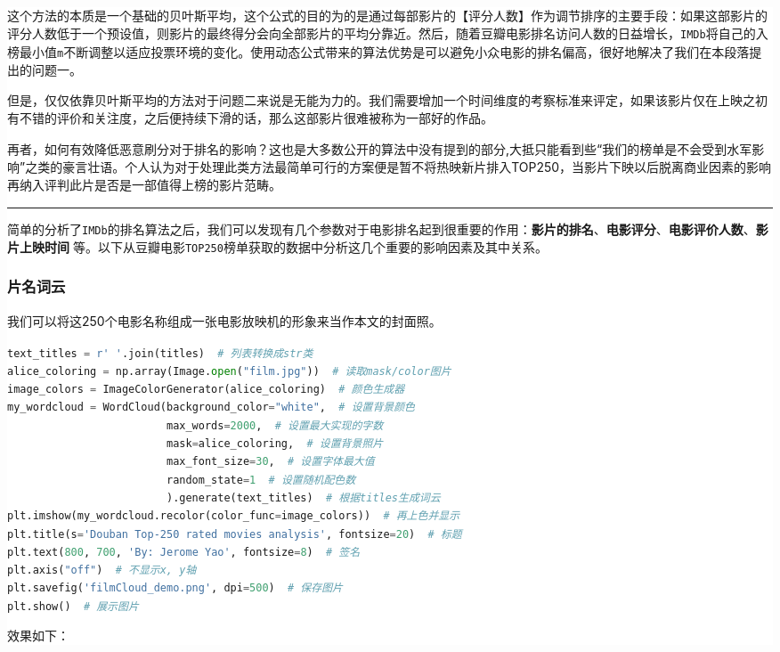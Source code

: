 这个方法的本质是一个基础的贝叶斯平均，这个公式的目的为的是通过每部影片的【评分人数】作为调节排序的主要手段：如果这部影片的评分人数低于一个预设值，则影片的最终得分会向全部影片的平均分靠近。然后，随着豆瓣电影排名访问人数的日益增长，`IMDb`将自己的入榜最小值`m`不断调整以适应投票环境的变化。使用动态公式带来的算法优势是可以避免小众电影的排名偏高，很好地解决了我们在本段落提出的问题一。

但是，仅仅依靠贝叶斯平均的方法对于问题二来说是无能为力的。我们需要增加一个时间维度的考察标准来评定，如果该影片仅在上映之初有不错的评价和关注度，之后便持续下滑的话，那么这部影片很难被称为一部好的作品。  

再者，如何有效降低恶意刷分对于排名的影响？这也是大多数公开的算法中没有提到的部分,大抵只能看到些“我们的榜单是不会受到水军影响”之类的豪言壮语。个人认为对于处理此类方法最简单可行的方案便是暂不将热映新片排入TOP250，当影片下映以后脱离商业因素的影响再纳入评判此片是否是一部值得上榜的影片范畴。

---

简单的分析了`IMDb`的排名算法之后，我们可以发现有几个参数对于电影排名起到很重要的作用：**影片的排名**、**电影评分**、**电影评价人数**、**影片上映时间** 等。以下从豆瓣电影`TOP250`榜单获取的数据中分析这几个重要的影响因素及其中关系。

### 片名词云

我们可以将这250个电影名称组成一张电影放映机的形象来当作本文的封面照。

```python
text_titles = r' '.join(titles)  # 列表转换成str类
alice_coloring = np.array(Image.open("film.jpg"))  # 读取mask/color图片
image_colors = ImageColorGenerator(alice_coloring)  # 颜色生成器
my_wordcloud = WordCloud(background_color="white",  # 设置背景颜色
                         max_words=2000,  # 设置最大实现的字数
                         mask=alice_coloring,  # 设置背景照片
                         max_font_size=30,  # 设置字体最大值
                         random_state=1  # 设置随机配色数
                         ).generate(text_titles)  # 根据titles生成词云
plt.imshow(my_wordcloud.recolor(color_func=image_colors))  # 再上色并显示
plt.title(s='Douban Top-250 rated movies analysis', fontsize=20)  # 标题
plt.text(800, 700, 'By: Jerome Yao', fontsize=8)  # 签名
plt.axis("off")  # 不显示x, y轴
plt.savefig('filmCloud_demo.png', dpi=500)  # 保存图片
plt.show()  # 展示图片
```

效果如下：
